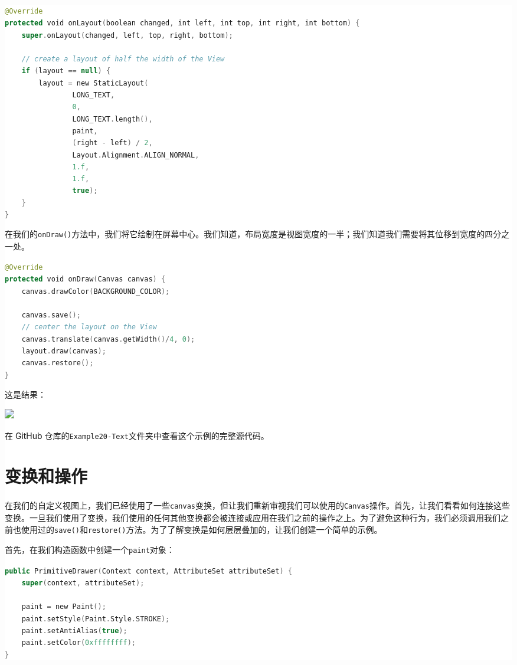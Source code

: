 ```kt
@Override 
protected void onLayout(boolean changed, int left, int top, int right, int bottom) { 
    super.onLayout(changed, left, top, right, bottom); 

    // create a layout of half the width of the View 
    if (layout == null) { 
        layout = new StaticLayout( 
                LONG_TEXT, 
                0, 
                LONG_TEXT.length(), 
                paint, 
                (right - left) / 2, 
                Layout.Alignment.ALIGN_NORMAL, 
                1.f, 
                1.f, 
                true); 
    } 
} 
```

在我们的`onDraw()`方法中，我们将它绘制在屏幕中心。我们知道，布局宽度是视图宽度的一半；我们知道我们需要将其位移到宽度的四分之一处。

```kt
@Override 
protected void onDraw(Canvas canvas) { 
    canvas.drawColor(BACKGROUND_COLOR); 

    canvas.save(); 
    // center the layout on the View 
    canvas.translate(canvas.getWidth()/4, 0); 
    layout.draw(canvas); 
    canvas.restore(); 
} 
```

这是结果：

![](https://github.com/OpenDocCN/freelearn-android-pt2-zh/raw/master/docs/bd-andr-ui-cus-view/img/3ff97fdf-3797-4dc0-a960-57061d606d7d.png)

在 GitHub 仓库的`Example20-Text`文件夹中查看这个示例的完整源代码。

# 变换和操作

在我们的自定义视图上，我们已经使用了一些`canvas`变换，但让我们重新审视我们可以使用的`Canvas`操作。首先，让我们看看如何连接这些变换。一旦我们使用了变换，我们使用的任何其他变换都会被连接或应用在我们之前的操作之上。为了避免这种行为，我们必须调用我们之前也使用过的`save()`和`restore()`方法。为了了解变换是如何层层叠加的，让我们创建一个简单的示例。

首先，在我们构造函数中创建一个`paint`对象：

```kt
public PrimitiveDrawer(Context context, AttributeSet attributeSet) { 
    super(context, attributeSet); 

    paint = new Paint(); 
    paint.setStyle(Paint.Style.STROKE); 
    paint.setAntiAlias(true); 
    paint.setColor(0xffffffff); 
} 
```
